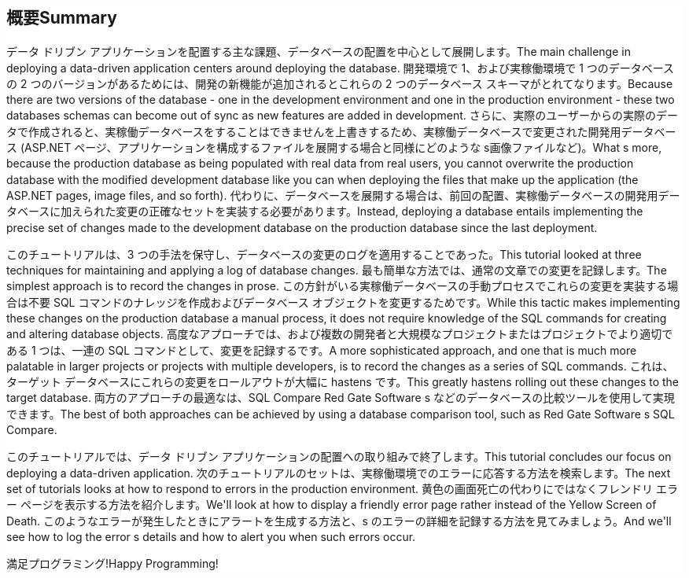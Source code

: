 ## <a name="summary"></a><span data-ttu-id="8b2e8-256">概要</span><span class="sxs-lookup"><span data-stu-id="8b2e8-256">Summary</span></span>

<span data-ttu-id="8b2e8-257">データ ドリブン アプリケーションを配置する主な課題、データベースの配置を中心として展開します。</span><span class="sxs-lookup"><span data-stu-id="8b2e8-257">The main challenge in deploying a data-driven application centers around deploying the database.</span></span> <span data-ttu-id="8b2e8-258">開発環境で 1、および実稼働環境で 1 つのデータベースの 2 つのバージョンがあるためには、開発の新機能が追加されるとこれらの 2 つのデータベース スキーマがとれてなります。</span><span class="sxs-lookup"><span data-stu-id="8b2e8-258">Because there are two versions of the database - one in the development environment and one in the production environment - these two databases schemas can become out of sync as new features are added in development.</span></span> <span data-ttu-id="8b2e8-259">さらに、実際のユーザーからの実際のデータで作成されると、実稼働データベースをすることはできませんを上書きするため、実稼働データベースで変更された開発用データベース (ASP.NET ページ、アプリケーションを構成するファイルを展開する場合と同様にどのような s画像ファイルなど)。</span><span class="sxs-lookup"><span data-stu-id="8b2e8-259">What s more, because the production database as being populated with real data from real users, you cannot overwrite the production database with the modified development database like you can when deploying the files that make up the application (the ASP.NET pages, image files, and so forth).</span></span> <span data-ttu-id="8b2e8-260">代わりに、データベースを展開する場合は、前回の配置、実稼働データベースの開発用データベースに加えられた変更の正確なセットを実装する必要があります。</span><span class="sxs-lookup"><span data-stu-id="8b2e8-260">Instead, deploying a database entails implementing the precise set of changes made to the development database on the production database since the last deployment.</span></span>

<span data-ttu-id="8b2e8-261">このチュートリアルは、3 つの手法を保守し、データベースの変更のログを適用することであった。</span><span class="sxs-lookup"><span data-stu-id="8b2e8-261">This tutorial looked at three techniques for maintaining and applying a log of database changes.</span></span> <span data-ttu-id="8b2e8-262">最も簡単な方法では、通常の文章での変更を記録します。</span><span class="sxs-lookup"><span data-stu-id="8b2e8-262">The simplest approach is to record the changes in prose.</span></span> <span data-ttu-id="8b2e8-263">この方針がいる実稼働データベースの手動プロセスでこれらの変更を実装する場合は不要 SQL コマンドのナレッジを作成およびデータベース オブジェクトを変更するためです。</span><span class="sxs-lookup"><span data-stu-id="8b2e8-263">While this tactic makes implementing these changes on the production database a manual process, it does not require knowledge of the SQL commands for creating and altering database objects.</span></span> <span data-ttu-id="8b2e8-264">高度なアプローチでは、および複数の開発者と大規模なプロジェクトまたはプロジェクトでより適切である 1 つは、一連の SQL コマンドとして、変更を記録するです。</span><span class="sxs-lookup"><span data-stu-id="8b2e8-264">A more sophisticated approach, and one that is much more palatable in larger projects or projects with multiple developers, is to record the changes as a series of SQL commands.</span></span> <span data-ttu-id="8b2e8-265">これは、ターゲット データベースにこれらの変更をロールアウトが大幅に hastens です。</span><span class="sxs-lookup"><span data-stu-id="8b2e8-265">This greatly hastens rolling out these changes to the target database.</span></span> <span data-ttu-id="8b2e8-266">両方のアプローチの最適なは、SQL Compare Red Gate Software s などのデータベースの比較ツールを使用して実現できます。</span><span class="sxs-lookup"><span data-stu-id="8b2e8-266">The best of both approaches can be achieved by using a database comparison tool, such as Red Gate Software s SQL Compare.</span></span>

<span data-ttu-id="8b2e8-267">このチュートリアルでは、データ ドリブン アプリケーションの配置への取り組みで終了します。</span><span class="sxs-lookup"><span data-stu-id="8b2e8-267">This tutorial concludes our focus on deploying a data-driven application.</span></span> <span data-ttu-id="8b2e8-268">次のチュートリアルのセットは、実稼働環境でのエラーに応答する方法を検索します。</span><span class="sxs-lookup"><span data-stu-id="8b2e8-268">The next set of tutorials looks at how to respond to errors in the production environment.</span></span> <span data-ttu-id="8b2e8-269">黄色の画面死亡の代わりにではなくフレンドリ エラー ページを表示する方法を紹介します。</span><span class="sxs-lookup"><span data-stu-id="8b2e8-269">We'll look at how to display a friendly error page rather instead of the Yellow Screen of Death.</span></span> <span data-ttu-id="8b2e8-270">このようなエラーが発生したときにアラートを生成する方法と、s のエラーの詳細を記録する方法を見てみましょう。</span><span class="sxs-lookup"><span data-stu-id="8b2e8-270">And we'll see how to log the error s details and how to alert you when such errors occur.</span></span>

<span data-ttu-id="8b2e8-271">満足プログラミング!</span><span class="sxs-lookup"><span data-stu-id="8b2e8-271">Happy Programming!</span></span>
